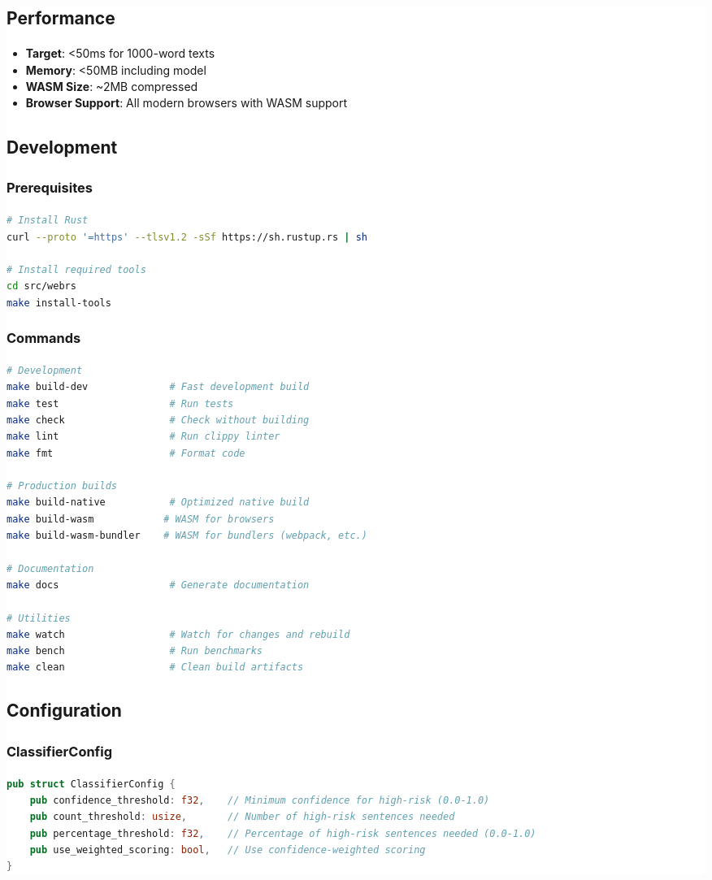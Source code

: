
## Performance

- **Target**: <50ms for 1000-word texts
- **Memory**: <50MB including model
- **WASM Size**: ~2MB compressed
- **Browser Support**: All modern browsers with WASM support

## Development

### Prerequisites

```bash
# Install Rust
curl --proto '=https' --tlsv1.2 -sSf https://sh.rustup.rs | sh

# Install required tools
cd src/webrs
make install-tools
```

### Commands

```bash
# Development
make build-dev              # Fast development build
make test                   # Run tests
make check                  # Check without building
make lint                   # Run clippy linter
make fmt                    # Format code

# Production builds
make build-native           # Optimized native build
make build-wasm            # WASM for browsers
make build-wasm-bundler    # WASM for bundlers (webpack, etc.)

# Documentation
make docs                   # Generate documentation

# Utilities
make watch                  # Watch for changes and rebuild
make bench                  # Run benchmarks
make clean                  # Clean build artifacts
```

## Configuration

### ClassifierConfig

```rust
pub struct ClassifierConfig {
    pub confidence_threshold: f32,    // Minimum confidence for high-risk (0.0-1.0)
    pub count_threshold: usize,       // Number of high-risk sentences needed
    pub percentage_threshold: f32,    // Percentage of high-risk sentences needed (0.0-1.0)
    pub use_weighted_scoring: bool,   // Use confidence-weighted scoring
}
```

